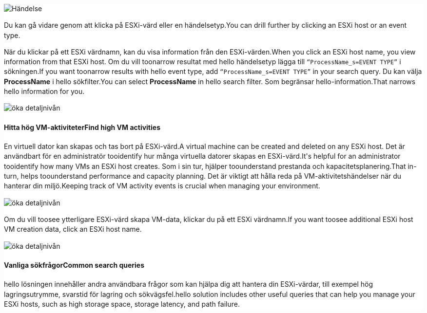 ![Händelse](./media/log-analytics-vmware/events.png)

<span data-ttu-id="a356c-224">Du kan gå vidare genom att klicka på ESXi-värd eller en händelsetyp.</span><span class="sxs-lookup"><span data-stu-id="a356c-224">You can drill further by clicking an ESXi host or an event type.</span></span>

<span data-ttu-id="a356c-225">När du klickar på ett ESXi värdnamn, kan du visa information från den ESXi-värden.</span><span class="sxs-lookup"><span data-stu-id="a356c-225">When you click an ESXi host name, you view information from that ESXi host.</span></span> <span data-ttu-id="a356c-226">Om du vill toonarrow resultat med hello händelsetyp lägga till `“ProcessName_s=EVENT TYPE”` i sökningen.</span><span class="sxs-lookup"><span data-stu-id="a356c-226">If you want toonarrow results with hello event type, add `“ProcessName_s=EVENT TYPE”` in your search query.</span></span> <span data-ttu-id="a356c-227">Du kan välja **ProcessName** i hello sökfilter.</span><span class="sxs-lookup"><span data-stu-id="a356c-227">You can select **ProcessName** in hello search filter.</span></span> <span data-ttu-id="a356c-228">Som begränsar hello-information.</span><span class="sxs-lookup"><span data-stu-id="a356c-228">That narrows hello information for you.</span></span>

![öka detaljnivån](./media/log-analytics-vmware/eventhostdrilldown.png)

#### <a name="find-high-vm-activities"></a><span data-ttu-id="a356c-230">Hitta hög VM-aktiviteter</span><span class="sxs-lookup"><span data-stu-id="a356c-230">Find high VM activities</span></span>
<span data-ttu-id="a356c-231">En virtuell dator kan skapas och tas bort på ESXi-värd.</span><span class="sxs-lookup"><span data-stu-id="a356c-231">A virtual machine can be created and deleted on any ESXi host.</span></span> <span data-ttu-id="a356c-232">Det är användbart för en administratör tooidentify hur många virtuella datorer skapas en ESXi-värd.</span><span class="sxs-lookup"><span data-stu-id="a356c-232">It's helpful for an administrator tooidentify how many VMs an ESXi host creates.</span></span> <span data-ttu-id="a356c-233">Som i sin tur, hjälper toounderstand prestanda och kapacitetsplanering.</span><span class="sxs-lookup"><span data-stu-id="a356c-233">That in-turn, helps toounderstand performance and capacity planning.</span></span> <span data-ttu-id="a356c-234">Det är viktigt att hålla reda på VM-aktivitetshändelser när du hanterar din miljö.</span><span class="sxs-lookup"><span data-stu-id="a356c-234">Keeping track of VM activity events is crucial when managing your environment.</span></span>

![öka detaljnivån](./media/log-analytics-vmware/vmactivities1.png)

<span data-ttu-id="a356c-236">Om du vill toosee ytterligare ESXi-värd skapa VM-data, klickar du på ett ESXi värdnamn.</span><span class="sxs-lookup"><span data-stu-id="a356c-236">If you want toosee additional ESXi host VM creation data, click an ESXi host name.</span></span>

![öka detaljnivån](./media/log-analytics-vmware/createvm.png)

#### <a name="common-search-queries"></a><span data-ttu-id="a356c-238">Vanliga sökfrågor</span><span class="sxs-lookup"><span data-stu-id="a356c-238">Common search queries</span></span>
<span data-ttu-id="a356c-239">hello lösningen innehåller andra användbara frågor som kan hjälpa dig att hantera din ESXi-värdar, till exempel hög lagringsutrymme, svarstid för lagring och sökvägsfel.</span><span class="sxs-lookup"><span data-stu-id="a356c-239">hello solution includes other useful queries that can help you manage your ESXi hosts, such as high storage space, storage latency, and path failure.</span></span>
